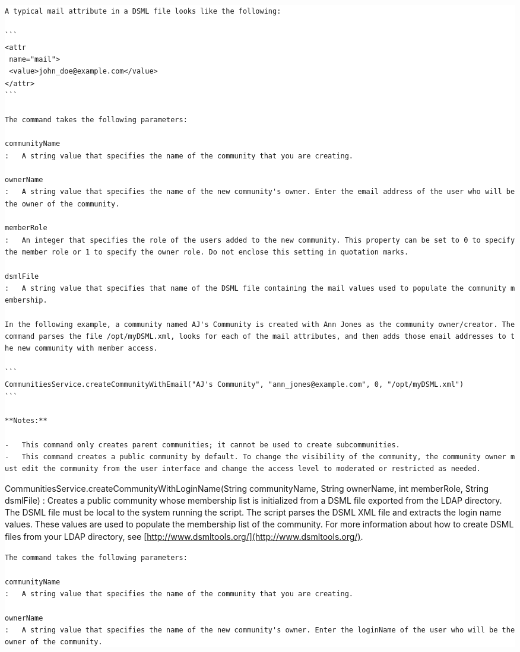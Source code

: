    A typical mail attribute in a DSML file looks like the following:

    ```
    <attr 
     name="mail">
     <value>john_doe@example.com</value>
    </attr>
    ```

    The command takes the following parameters:

    communityName
    :   A string value that specifies the name of the community that you are creating.

    ownerName
    :   A string value that specifies the name of the new community's owner. Enter the email address of the user who will be the owner of the community.

    memberRole
    :   An integer that specifies the role of the users added to the new community. This property can be set to 0 to specify the member role or 1 to specify the owner role. Do not enclose this setting in quotation marks.

    dsmlFile
    :   A string value that specifies that name of the DSML file containing the mail values used to populate the community membership.

    In the following example, a community named AJ's Community is created with Ann Jones as the community owner/creator. The command parses the file /opt/myDSML.xml, looks for each of the mail attributes, and then adds those email addresses to the new community with member access.

    ```
    CommunitiesService.createCommunityWithEmail("AJ's Community", "ann_jones@example.com", 0, "/opt/myDSML.xml")
    ```

    **Notes:**

    -   This command only creates parent communities; it cannot be used to create subcommunities.
    -   This command creates a public community by default. To change the visibility of the community, the community owner must edit the community from the user interface and change the access level to moderated or restricted as needed.

CommunitiesService.createCommunityWithLoginName\(String communityName, String ownerName, int memberRole, String dsmlFile\)
:   Creates a public community whose membership list is initialized from a DSML file exported from the LDAP directory. The DSML file must be local to the system running the script. The script parses the DSML XML file and extracts the login name values. These values are used to populate the membership list of the community. For more information about how to create DSML files from your LDAP directory, see [http://www.dsmltools.org/](http://www.dsmltools.org/).

    The command takes the following parameters:

    communityName
    :   A string value that specifies the name of the community that you are creating.

    ownerName
    :   A string value that specifies the name of the new community's owner. Enter the loginName of the user who will be the owner of the community.
